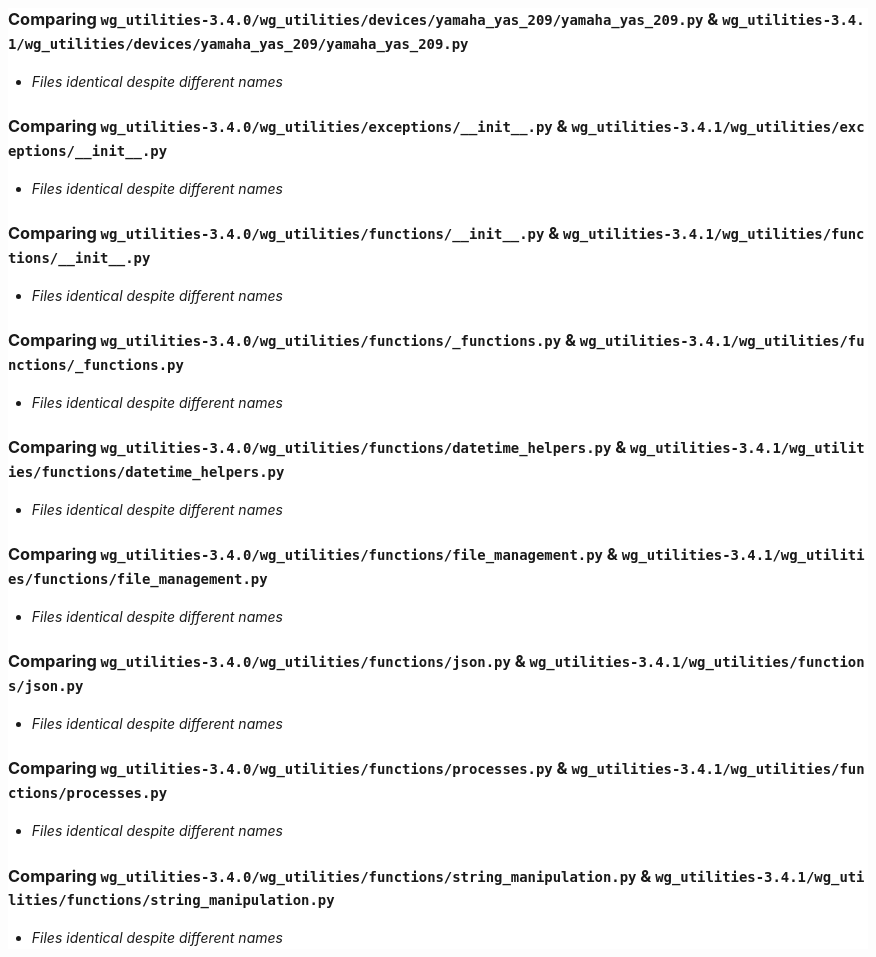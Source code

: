 ### Comparing `wg_utilities-3.4.0/wg_utilities/devices/yamaha_yas_209/yamaha_yas_209.py` & `wg_utilities-3.4.1/wg_utilities/devices/yamaha_yas_209/yamaha_yas_209.py`

 * *Files identical despite different names*

### Comparing `wg_utilities-3.4.0/wg_utilities/exceptions/__init__.py` & `wg_utilities-3.4.1/wg_utilities/exceptions/__init__.py`

 * *Files identical despite different names*

### Comparing `wg_utilities-3.4.0/wg_utilities/functions/__init__.py` & `wg_utilities-3.4.1/wg_utilities/functions/__init__.py`

 * *Files identical despite different names*

### Comparing `wg_utilities-3.4.0/wg_utilities/functions/_functions.py` & `wg_utilities-3.4.1/wg_utilities/functions/_functions.py`

 * *Files identical despite different names*

### Comparing `wg_utilities-3.4.0/wg_utilities/functions/datetime_helpers.py` & `wg_utilities-3.4.1/wg_utilities/functions/datetime_helpers.py`

 * *Files identical despite different names*

### Comparing `wg_utilities-3.4.0/wg_utilities/functions/file_management.py` & `wg_utilities-3.4.1/wg_utilities/functions/file_management.py`

 * *Files identical despite different names*

### Comparing `wg_utilities-3.4.0/wg_utilities/functions/json.py` & `wg_utilities-3.4.1/wg_utilities/functions/json.py`

 * *Files identical despite different names*

### Comparing `wg_utilities-3.4.0/wg_utilities/functions/processes.py` & `wg_utilities-3.4.1/wg_utilities/functions/processes.py`

 * *Files identical despite different names*

### Comparing `wg_utilities-3.4.0/wg_utilities/functions/string_manipulation.py` & `wg_utilities-3.4.1/wg_utilities/functions/string_manipulation.py`

 * *Files identical despite different names*
